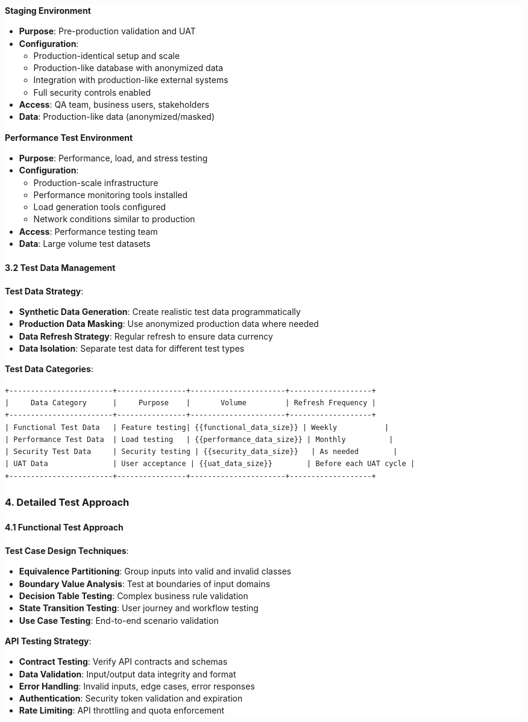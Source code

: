 **Staging Environment**
- **Purpose**: Pre-production validation and UAT
- **Configuration**:
    - Production-identical setup and scale
    - Production-like database with anonymized data
    - Integration with production-like external systems
    - Full security controls enabled
- **Access**: QA team, business users, stakeholders
- **Data**: Production-like data (anonymized/masked)

**Performance Test Environment**
- **Purpose**: Performance, load, and stress testing
- **Configuration**:
    - Production-scale infrastructure
    - Performance monitoring tools installed
    - Load generation tools configured
    - Network conditions similar to production
- **Access**: Performance testing team
- **Data**: Large volume test datasets

#### 3.2 Test Data Management

**Test Data Strategy**:
- **Synthetic Data Generation**: Create realistic test data programmatically
- **Production Data Masking**: Use anonymized production data where needed
- **Data Refresh Strategy**: Regular refresh to ensure data currency
- **Data Isolation**: Separate test data for different test types

**Test Data Categories**:

```text
+------------------------+----------------+----------------------+-------------------+
|     Data Category      |     Purpose    |       Volume         | Refresh Frequency |
+------------------------+----------------+----------------------+-------------------+
| Functional Test Data   | Feature testing| {{functional_data_size}} | Weekly           |
| Performance Test Data  | Load testing   | {{performance_data_size}} | Monthly          |
| Security Test Data     | Security testing | {{security_data_size}}   | As needed        |
| UAT Data               | User acceptance | {{uat_data_size}}        | Before each UAT cycle |
+------------------------+----------------+----------------------+-------------------+
```

### 4. Detailed Test Approach

#### 4.1 Functional Test Approach

**Test Case Design Techniques**:
- **Equivalence Partitioning**: Group inputs into valid and invalid classes
- **Boundary Value Analysis**: Test at boundaries of input domains
- **Decision Table Testing**: Complex business rule validation
- **State Transition Testing**: User journey and workflow testing
- **Use Case Testing**: End-to-end scenario validation

**API Testing Strategy**:
- **Contract Testing**: Verify API contracts and schemas
- **Data Validation**: Input/output data integrity and format
- **Error Handling**: Invalid inputs, edge cases, error responses
- **Authentication**: Security token validation and expiration
- **Rate Limiting**: API throttling and quota enforcement
